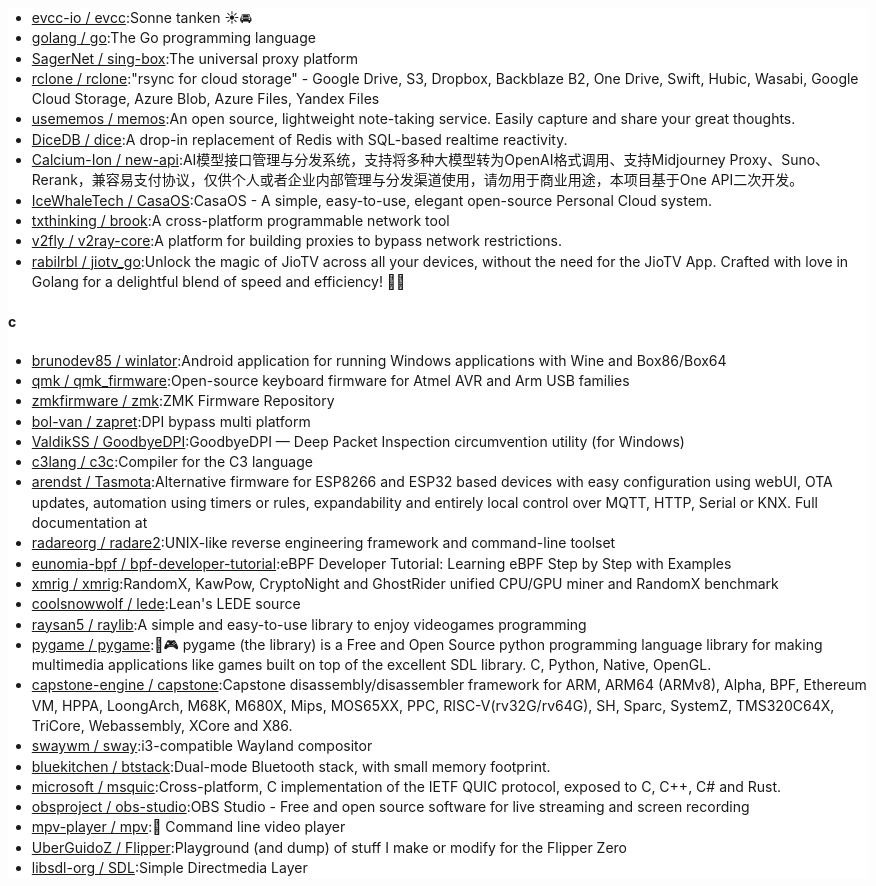* [evcc-io / evcc](https://github.com/evcc-io/evcc):Sonne tanken ☀️🚘
* [golang / go](https://github.com/golang/go):The Go programming language
* [SagerNet / sing-box](https://github.com/SagerNet/sing-box):The universal proxy platform
* [rclone / rclone](https://github.com/rclone/rclone):"rsync for cloud storage" - Google Drive, S3, Dropbox, Backblaze B2, One Drive, Swift, Hubic, Wasabi, Google Cloud Storage, Azure Blob, Azure Files, Yandex Files
* [usememos / memos](https://github.com/usememos/memos):An open source, lightweight note-taking service. Easily capture and share your great thoughts.
* [DiceDB / dice](https://github.com/DiceDB/dice):A drop-in replacement of Redis with SQL-based realtime reactivity.
* [Calcium-Ion / new-api](https://github.com/Calcium-Ion/new-api):AI模型接口管理与分发系统，支持将多种大模型转为OpenAI格式调用、支持Midjourney Proxy、Suno、Rerank，兼容易支付协议，仅供个人或者企业内部管理与分发渠道使用，请勿用于商业用途，本项目基于One API二次开发。
* [IceWhaleTech / CasaOS](https://github.com/IceWhaleTech/CasaOS):CasaOS - A simple, easy-to-use, elegant open-source Personal Cloud system.
* [txthinking / brook](https://github.com/txthinking/brook):A cross-platform programmable network tool
* [v2fly / v2ray-core](https://github.com/v2fly/v2ray-core):A platform for building proxies to bypass network restrictions.
* [rabilrbl / jiotv_go](https://github.com/rabilrbl/jiotv_go):Unlock the magic of JioTV across all your devices, without the need for the JioTV App. Crafted with love in Golang for a delightful blend of speed and efficiency! 🌟✨

#### c
* [brunodev85 / winlator](https://github.com/brunodev85/winlator):Android application for running Windows applications with Wine and Box86/Box64
* [qmk / qmk_firmware](https://github.com/qmk/qmk_firmware):Open-source keyboard firmware for Atmel AVR and Arm USB families
* [zmkfirmware / zmk](https://github.com/zmkfirmware/zmk):ZMK Firmware Repository
* [bol-van / zapret](https://github.com/bol-van/zapret):DPI bypass multi platform
* [ValdikSS / GoodbyeDPI](https://github.com/ValdikSS/GoodbyeDPI):GoodbyeDPI — Deep Packet Inspection circumvention utility (for Windows)
* [c3lang / c3c](https://github.com/c3lang/c3c):Compiler for the C3 language
* [arendst / Tasmota](https://github.com/arendst/Tasmota):Alternative firmware for ESP8266 and ESP32 based devices with easy configuration using webUI, OTA updates, automation using timers or rules, expandability and entirely local control over MQTT, HTTP, Serial or KNX. Full documentation at
* [radareorg / radare2](https://github.com/radareorg/radare2):UNIX-like reverse engineering framework and command-line toolset
* [eunomia-bpf / bpf-developer-tutorial](https://github.com/eunomia-bpf/bpf-developer-tutorial):eBPF Developer Tutorial: Learning eBPF Step by Step with Examples
* [xmrig / xmrig](https://github.com/xmrig/xmrig):RandomX, KawPow, CryptoNight and GhostRider unified CPU/GPU miner and RandomX benchmark
* [coolsnowwolf / lede](https://github.com/coolsnowwolf/lede):Lean's LEDE source
* [raysan5 / raylib](https://github.com/raysan5/raylib):A simple and easy-to-use library to enjoy videogames programming
* [pygame / pygame](https://github.com/pygame/pygame):🐍🎮 pygame (the library) is a Free and Open Source python programming language library for making multimedia applications like games built on top of the excellent SDL library. C, Python, Native, OpenGL.
* [capstone-engine / capstone](https://github.com/capstone-engine/capstone):Capstone disassembly/disassembler framework for ARM, ARM64 (ARMv8), Alpha, BPF, Ethereum VM, HPPA, LoongArch, M68K, M680X, Mips, MOS65XX, PPC, RISC-V(rv32G/rv64G), SH, Sparc, SystemZ, TMS320C64X, TriCore, Webassembly, XCore and X86.
* [swaywm / sway](https://github.com/swaywm/sway):i3-compatible Wayland compositor
* [bluekitchen / btstack](https://github.com/bluekitchen/btstack):Dual-mode Bluetooth stack, with small memory footprint.
* [microsoft / msquic](https://github.com/microsoft/msquic):Cross-platform, C implementation of the IETF QUIC protocol, exposed to C, C++, C# and Rust.
* [obsproject / obs-studio](https://github.com/obsproject/obs-studio):OBS Studio - Free and open source software for live streaming and screen recording
* [mpv-player / mpv](https://github.com/mpv-player/mpv):🎥 Command line video player
* [UberGuidoZ / Flipper](https://github.com/UberGuidoZ/Flipper):Playground (and dump) of stuff I make or modify for the Flipper Zero
* [libsdl-org / SDL](https://github.com/libsdl-org/SDL):Simple Directmedia Layer